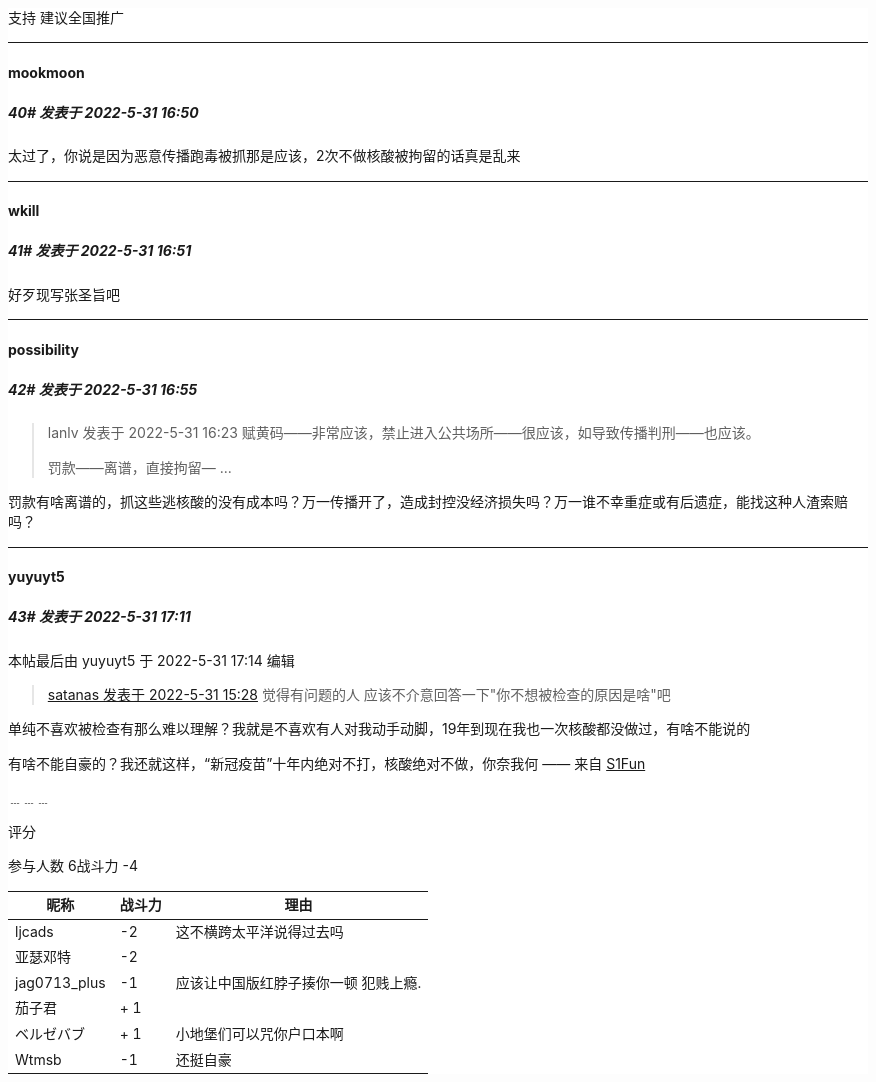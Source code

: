 支持 建议全国推广

*****

####  mookmoon  
##### 40#       发表于 2022-5-31 16:50

太过了，你说是因为恶意传播跑毒被抓那是应该，2次不做核酸被拘留的话真是乱来

*****

####  wkill  
##### 41#       发表于 2022-5-31 16:51

好歹现写张圣旨吧

*****

####  possibility  
##### 42#       发表于 2022-5-31 16:55

<blockquote>lanlv 发表于 2022-5-31 16:23
赋黄码——非常应该，禁止进入公共场所——很应该，如导致传播判刑——也应该。

罚款——离谱，直接拘留— ...</blockquote>
罚款有啥离谱的，抓这些逃核酸的没有成本吗？万一传播开了，造成封控没经济损失吗？万一谁不幸重症或有后遗症，能找这种人渣索赔吗？

*****

####  yuyuyt5  
##### 43#       发表于 2022-5-31 17:11

 本帖最后由 yuyuyt5 于 2022-5-31 17:14 编辑 
<blockquote><a href="httphttps://bbs.saraba1st.com/2b/forum.php?mod=redirect&amp;goto=findpost&amp;pid=56067952&amp;ptid=2072456" target="_blank">satanas 发表于 2022-5-31 15:28</a>
觉得有问题的人 应该不介意回答一下"你不想被检查的原因是啥"吧</blockquote>
单纯不喜欢被检查有那么难以理解？我就是不喜欢有人对我动手动脚，19年到现在我也一次核酸都没做过，有啥不能说的

有啥不能自豪的？我还就这样，“新冠疫苗”十年内绝对不打，核酸绝对不做，你奈我何
—— 来自 [S1Fun](https://s1fun.koalcat.com)

﹍﹍﹍

评分

 参与人数 6战斗力 -4

|昵称|战斗力|理由|
|----|---|---|
| ljcads|-2|这不横跨太平洋说得过去吗|
| 亚瑟邓特|-2||
| jag0713_plus|-1|应该让中国版红脖子揍你一顿 犯贱上瘾.|
| 茄子君| + 1||
| ベルゼバブ| + 1|小地堡们可以咒你户口本啊|
| Wtmsb|-1|还挺自豪|
